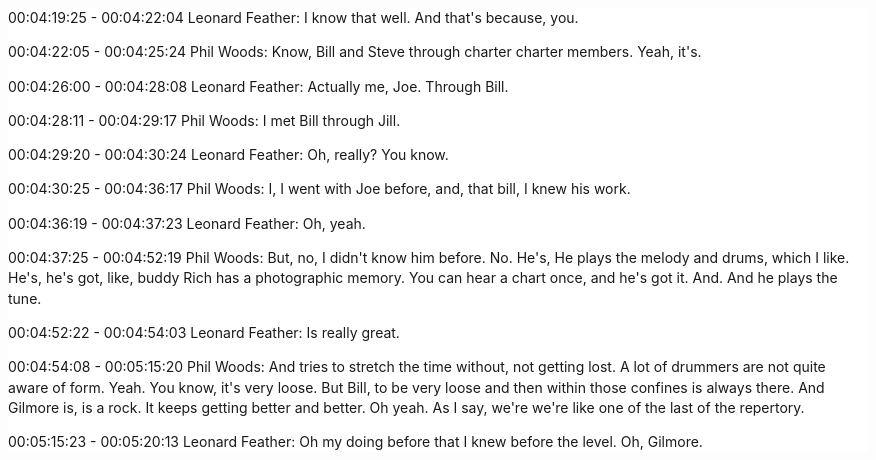 
00:04:19:25 - 00:04:22:04
Leonard Feather:
I know that well. And that's because, you.


00:04:22:05 - 00:04:25:24
Phil Woods:
Know, Bill and Steve through charter charter members. Yeah, it's.


00:04:26:00 - 00:04:28:08
Leonard Feather:
Actually me, Joe. Through Bill.


00:04:28:11 - 00:04:29:17
Phil Woods:
I met Bill through Jill.


00:04:29:20 - 00:04:30:24
Leonard Feather:
Oh, really? You know.


00:04:30:25 - 00:04:36:17
Phil Woods:
I, I went with Joe before, and, that bill, I knew his work.


00:04:36:19 - 00:04:37:23
Leonard Feather:
Oh, yeah.


00:04:37:25 - 00:04:52:19
Phil Woods:
But, no, I didn't know him before. No. He's, He plays the melody and drums, which I like. He's, he's got, like, buddy Rich has a photographic memory. You can hear a chart once, and he's got it. And. And he plays the tune.


00:04:52:22 - 00:04:54:03
Leonard Feather:
Is really great.


00:04:54:08 - 00:05:15:20
Phil Woods:
And tries to stretch the time without, not getting lost. A lot of drummers are not quite aware of form. Yeah. You know, it's very loose. But Bill, to be very loose and then within those confines is always there. And Gilmore is, is a rock. It keeps getting better and better. Oh yeah. As I say, we're we're like one of the last of the repertory.


00:05:15:23 - 00:05:20:13
Leonard Feather:
Oh my doing before that I knew before the level. Oh, Gilmore.


